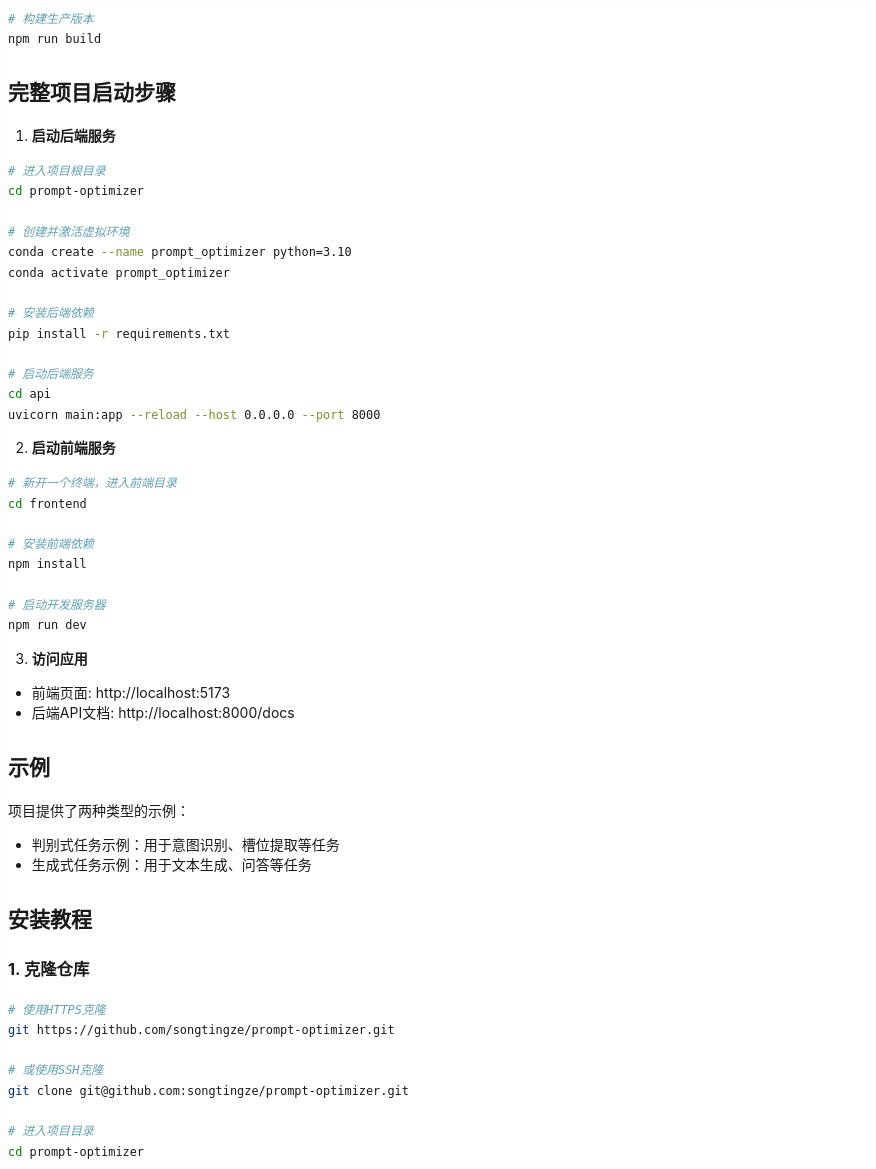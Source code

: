 ```bash
# 构建生产版本
npm run build
```

## 完整项目启动步骤

1. **启动后端服务**

```bash
# 进入项目根目录
cd prompt-optimizer

# 创建并激活虚拟环境
conda create --name prompt_optimizer python=3.10
conda activate prompt_optimizer

# 安装后端依赖
pip install -r requirements.txt

# 启动后端服务
cd api
uvicorn main:app --reload --host 0.0.0.0 --port 8000
```

2. **启动前端服务**

```bash
# 新开一个终端，进入前端目录
cd frontend

# 安装前端依赖
npm install

# 启动开发服务器
npm run dev
```

3. **访问应用**

- 前端页面: http://localhost:5173
- 后端API文档: http://localhost:8000/docs

## 示例

项目提供了两种类型的示例：
- 判别式任务示例：用于意图识别、槽位提取等任务
- 生成式任务示例：用于文本生成、问答等任务

## 安装教程

### 1. 克隆仓库

```bash
# 使用HTTPS克隆
git https://github.com/songtingze/prompt-optimizer.git

# 或使用SSH克隆
git clone git@github.com:songtingze/prompt-optimizer.git

# 进入项目目录
cd prompt-optimizer
```
